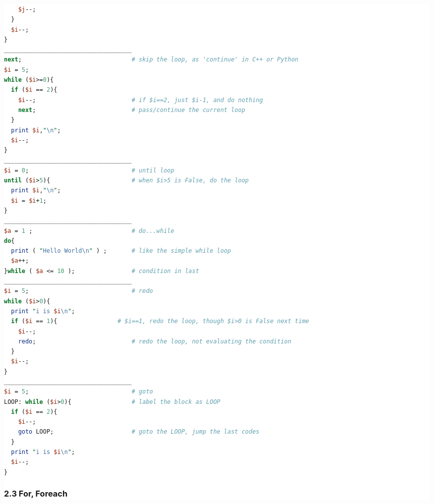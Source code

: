 ```perl
    $j--;
  }
  $i--;
}
____________________________________
next;								# skip the loop, as 'continue' in C++ or Python
$i = 5;
while ($i>=0){
  if ($i == 2){
    $i--;							# if $i==2, just $i-1, and do nothing
    next;							# pass/continue the current loop
  }
  print $i,"\n";
  $i--;
}
____________________________________
$i = 0;								# until loop
until ($i>5){						# when $i>5 is False, do the loop
  print $i,"\n";
  $i = $i+1;
}
____________________________________
$a = 1 ;							# do...while
do{
  print ( "Hello World\n" ) ;		# like the simple while loop
  $a++;
}while ( $a <= 10 );				# condition in last
____________________________________
$i = 5;								# redo
while ($i>0){
  print "i is $i\n";
  if ($i == 1){					# $i==1, redo the loop, though $i>0 is False next time
    $i--;
    redo;							# redo the loop, not evaluating the condition
  }
  $i--;
}
____________________________________
$i = 5;								# goto
LOOP: while ($i>0){					# label the block as LOOP
  if ($i == 2){
    $i--;
    goto LOOP;						# goto the LOOP, jump the last codes
  }
  print "i is $i\n";
  $i--;
}
```

### 2.3 For, Foreach
